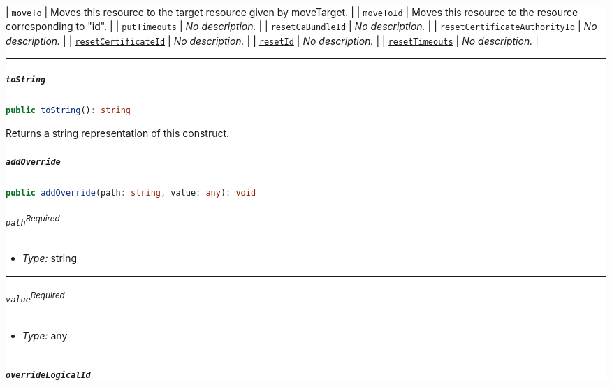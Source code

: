 | <code><a href="#rhizo-co-terraform-provider-oci.databaseAutonomousVmClusterOrdsCertificateManagement.DatabaseAutonomousVmClusterOrdsCertificateManagement.moveTo">moveTo</a></code> | Moves this resource to the target resource given by moveTarget. |
| <code><a href="#rhizo-co-terraform-provider-oci.databaseAutonomousVmClusterOrdsCertificateManagement.DatabaseAutonomousVmClusterOrdsCertificateManagement.moveToId">moveToId</a></code> | Moves this resource to the resource corresponding to "id". |
| <code><a href="#rhizo-co-terraform-provider-oci.databaseAutonomousVmClusterOrdsCertificateManagement.DatabaseAutonomousVmClusterOrdsCertificateManagement.putTimeouts">putTimeouts</a></code> | *No description.* |
| <code><a href="#rhizo-co-terraform-provider-oci.databaseAutonomousVmClusterOrdsCertificateManagement.DatabaseAutonomousVmClusterOrdsCertificateManagement.resetCaBundleId">resetCaBundleId</a></code> | *No description.* |
| <code><a href="#rhizo-co-terraform-provider-oci.databaseAutonomousVmClusterOrdsCertificateManagement.DatabaseAutonomousVmClusterOrdsCertificateManagement.resetCertificateAuthorityId">resetCertificateAuthorityId</a></code> | *No description.* |
| <code><a href="#rhizo-co-terraform-provider-oci.databaseAutonomousVmClusterOrdsCertificateManagement.DatabaseAutonomousVmClusterOrdsCertificateManagement.resetCertificateId">resetCertificateId</a></code> | *No description.* |
| <code><a href="#rhizo-co-terraform-provider-oci.databaseAutonomousVmClusterOrdsCertificateManagement.DatabaseAutonomousVmClusterOrdsCertificateManagement.resetId">resetId</a></code> | *No description.* |
| <code><a href="#rhizo-co-terraform-provider-oci.databaseAutonomousVmClusterOrdsCertificateManagement.DatabaseAutonomousVmClusterOrdsCertificateManagement.resetTimeouts">resetTimeouts</a></code> | *No description.* |

---

##### `toString` <a name="toString" id="rhizo-co-terraform-provider-oci.databaseAutonomousVmClusterOrdsCertificateManagement.DatabaseAutonomousVmClusterOrdsCertificateManagement.toString"></a>

```typescript
public toString(): string
```

Returns a string representation of this construct.

##### `addOverride` <a name="addOverride" id="rhizo-co-terraform-provider-oci.databaseAutonomousVmClusterOrdsCertificateManagement.DatabaseAutonomousVmClusterOrdsCertificateManagement.addOverride"></a>

```typescript
public addOverride(path: string, value: any): void
```

###### `path`<sup>Required</sup> <a name="path" id="rhizo-co-terraform-provider-oci.databaseAutonomousVmClusterOrdsCertificateManagement.DatabaseAutonomousVmClusterOrdsCertificateManagement.addOverride.parameter.path"></a>

- *Type:* string

---

###### `value`<sup>Required</sup> <a name="value" id="rhizo-co-terraform-provider-oci.databaseAutonomousVmClusterOrdsCertificateManagement.DatabaseAutonomousVmClusterOrdsCertificateManagement.addOverride.parameter.value"></a>

- *Type:* any

---

##### `overrideLogicalId` <a name="overrideLogicalId" id="rhizo-co-terraform-provider-oci.databaseAutonomousVmClusterOrdsCertificateManagement.DatabaseAutonomousVmClusterOrdsCertificateManagement.overrideLogicalId"></a>
